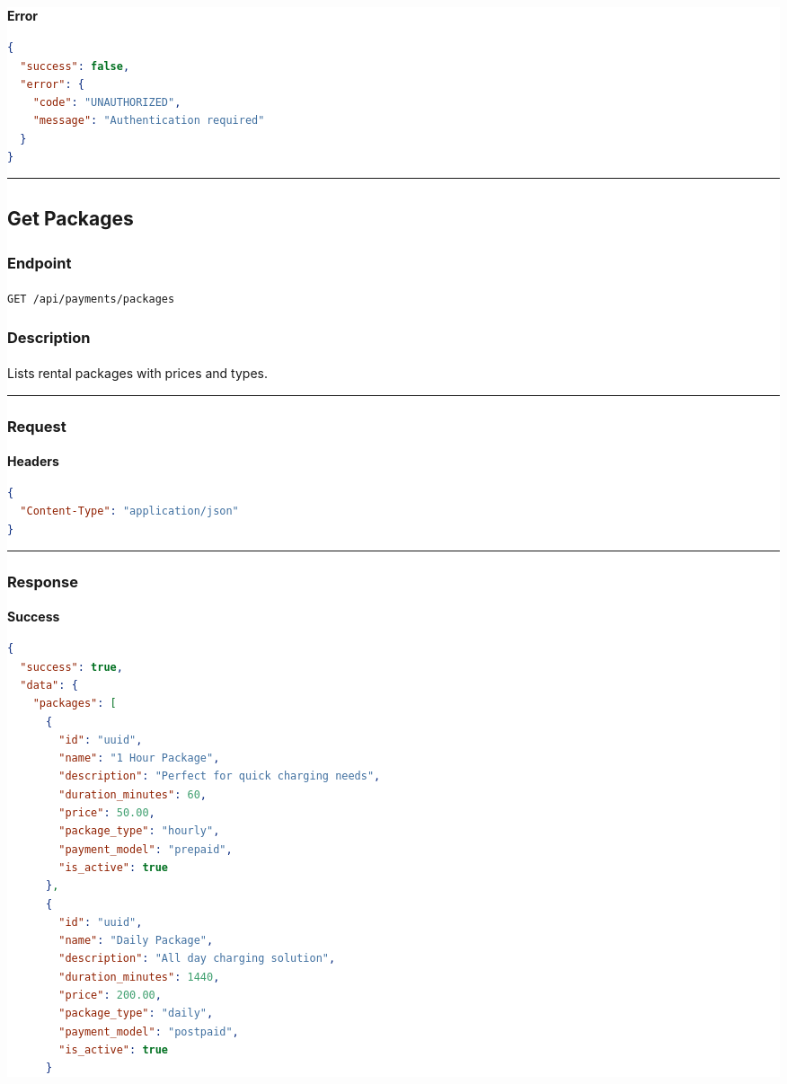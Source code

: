 ```json
```

**Error**
```json
{
  "success": false,
  "error": {
    "code": "UNAUTHORIZED",
    "message": "Authentication required"
  }
}
```

---

## Get Packages

### **Endpoint**
`GET /api/payments/packages`

### **Description**
Lists rental packages with prices and types.

---

### **Request**

**Headers**
```json
{
  "Content-Type": "application/json"
}
```

---

### **Response**

**Success**
```json
{
  "success": true,
  "data": {
    "packages": [
      {
        "id": "uuid",
        "name": "1 Hour Package",
        "description": "Perfect for quick charging needs",
        "duration_minutes": 60,
        "price": 50.00,
        "package_type": "hourly",
        "payment_model": "prepaid",
        "is_active": true
      },
      {
        "id": "uuid",
        "name": "Daily Package",
        "description": "All day charging solution",
        "duration_minutes": 1440,
        "price": 200.00,
        "package_type": "daily",
        "payment_model": "postpaid",
        "is_active": true
      }
```